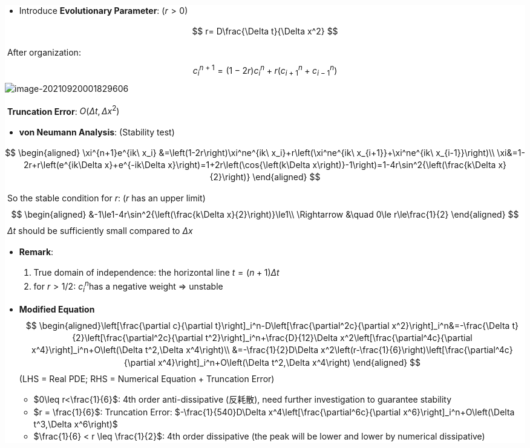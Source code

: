 - Introduce **Evolutionary Parameter**: ($r > 0$)

$$
r= D\frac{\Delta t}{\Delta x^2}
$$

​		After organization:
$$
c_i^{n+1}=\left(1-2r\right)c_i^n+r\left(c_{i+1}^n+c_{i-1}^n\right)
$$
![image-20210920001829606](https://cdn.jsdelivr.net/gh/Nikucyan/MD_IMG//img/image-20210920001829606.png)

​		**Truncation Error**: $O(\Delta t,\Delta x^2)$

- **von Neumann Analysis**: (Stability test)

$$
\begin{aligned}
\xi^{n+1}e^{ik\ x_i} &=\left(1-2r\right)\xi^ne^{ik\ x_i}+r\left(\xi^ne^{ik\ x_{i+1}}+\xi^ne^{ik\ x_{i-1}}\right)\\
\xi&=1-2r+r\left(e^{ik\Delta x}+e^{-ik\Delta x}\right)=1+2r\left(\cos{\left(k\Delta x\right)}-1\right)=1-4r\sin^2{\left(\frac{k\Delta x}{2}\right)}
\end{aligned}
$$

​		So the stable condition for $r$: ($r$​ has an upper limit)
$$
\begin{aligned}
&-1\le1-4r\sin^2{\left(\frac{k\Delta x}{2}\right)}\le1\\
\Rightarrow &\quad 0\le r\le\frac{1}{2}
\end{aligned}
$$
​		$\Delta t$ should be sufficiently small compared to $\Delta x$

- **Remark**: 
  1. True domain of independence: the horizontal line $t = (n+1)\Delta t$
  2. for $r > 1/2$: $c^n_i$​ has a negative weight => unstable

- **Modified Equation**
  $$
  \begin{aligned}\left[\frac{\partial c}{\partial t}\right]_i^n-D\left[\frac{\partial^2c}{\partial x^2}\right]_i^n&=-\frac{\Delta t}{2}\left[\frac{\partial^2c}{\partial t^2}\right]_i^n+\frac{D}{12}\Delta x^2\left[\frac{\partial^4c}{\partial x^4}\right]_i^n+O\left(\Delta t^2,\Delta x^4\right)\\
  &=-\frac{1}{2}D\Delta x^2\left(r-\frac{1}{6}\right)\left[\frac{\partial^4c}{\partial x^4}\right]_i^n+O\left(\Delta t^2,\Delta x^4\right)
  \end{aligned}
  $$
  (LHS = Real PDE; RHS = Numerical Equation + Truncation Error)

  - $0\leq r<\frac{1}{6}$: 4th order anti-dissipative (反耗散), need further investigation to guarantee stability
  - $r = \frac{1}{6}$: Truncation Error: $-\frac{1}{540}D\Delta x^4\left[\frac{\partial^6c}{\partial x^6}\right]_i^n+O\left(\Delta t^3,\Delta x^6\right)$
  - $\frac{1}{6} < r \leq \frac{1}{2}$: 4th order dissipative (the peak will be lower and lower by numerical dissipative)
